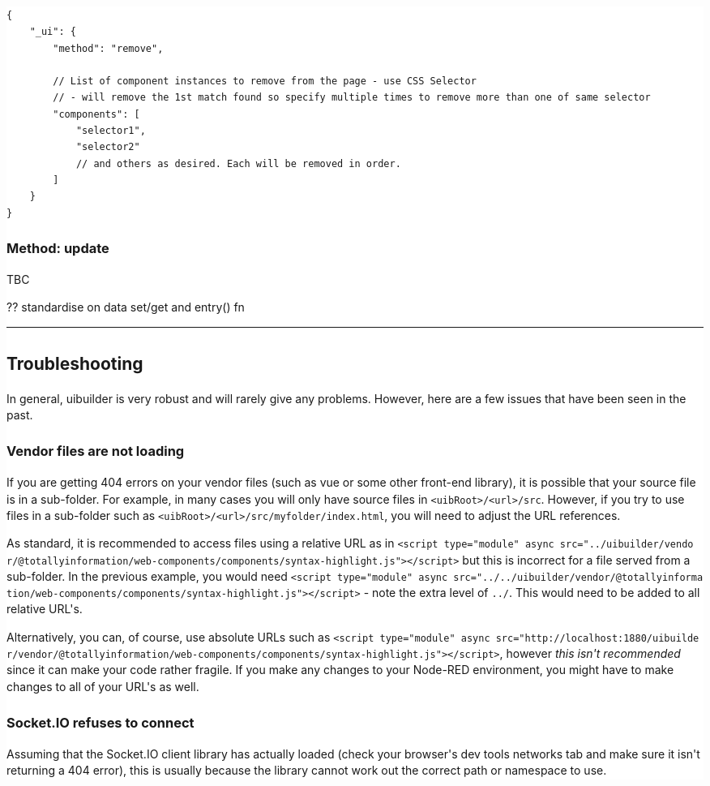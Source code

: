 ```jsonc
{
    "_ui": {
        "method": "remove",

        // List of component instances to remove from the page - use CSS Selector
        // - will remove the 1st match found so specify multiple times to remove more than one of same selector
        "components": [
            "selector1",
            "selector2"
            // and others as desired. Each will be removed in order.
        ]
    }
}
```

### Method: update

TBC

?? standardise on data set/get and entry() fn

---

## Troubleshooting

In general, uibuilder is very robust and will rarely give any problems. However, here are a few issues that have been seen in the past.

### Vendor files are not loading

If you are getting 404 errors on your vendor files (such as vue or some other front-end library), it is possible that your source file is in a sub-folder. For example, in many cases you will only have source files in `<uibRoot>/<url>/src`. However, if you try to use files in a sub-folder such as `<uibRoot>/<url>/src/myfolder/index.html`, you will need to adjust the URL references. 

As standard, it is recommended to access files using a relative URL as in `<script type="module" async src="../uibuilder/vendor/@totallyinformation/web-components/components/syntax-highlight.js"></script>` but this is incorrect for a file served from a sub-folder. In the previous example, you would need `<script type="module" async src="../../uibuilder/vendor/@totallyinformation/web-components/components/syntax-highlight.js"></script>` - note the extra level of `../`. This would need to be added to all relative URL's. 

Alternatively, you can, of course, use absolute URLs such as `<script type="module" async src="http://localhost:1880/uibuilder/vendor/@totallyinformation/web-components/components/syntax-highlight.js"></script>`, however *this isn't recommended* since it can make your code rather fragile. If you make any changes to your Node-RED environment, you might have to make changes to all of your URL's as well.

### Socket.IO refuses to connect

Assuming that the Socket.IO client library has actually loaded (check your browser's dev tools networks tab and make sure it isn't returning a 404 error), this is usually because the library cannot work out the correct path or namespace to use.
